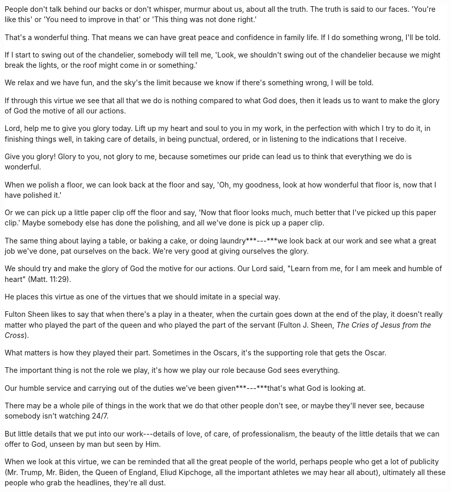 People don\'t talk behind our backs or don\'t whisper, murmur about us, about all the truth. The truth is said to our faces. 'You\'re like this' or 'You need to improve in that' or 'This thing was not done right.'

That\'s a wonderful thing. That means we can have great peace and confidence in family life. If I do something wrong, I\'ll be told.

If I start to swing out of the chandelier, somebody will tell me, 'Look, we shouldn\'t swing out of the chandelier because we might break the lights, or the roof might come in or something.'

We relax and we have fun, and the sky\'s the limit because we know if there\'s something wrong, I will be told.

If through this virtue we see that all that we do is nothing compared to what God does, then it leads us to want to make the glory of God the motive of all our actions.

Lord, help me to give you glory today. Lift up my heart and soul to you in my work, in the perfection with which I try to do it, in finishing things well, in taking care of details, in being punctual, ordered, or in listening to the indications that I receive.

Give you glory! Glory to you, not glory to me, because sometimes our pride can lead us to think that everything we do is wonderful.

When we polish a floor, we can look back at the floor and say, 'Oh, my goodness, look at how wonderful that floor is, now that I have polished it.'

Or we can pick up a little paper clip off the floor and say, 'Now that floor looks much, much better that I\'ve picked up this paper clip.' Maybe somebody else has done the polishing, and all we\'ve done is pick up a paper clip.

The same thing about laying a table, or baking a cake, or doing laundry***---***we look back at our work and see what a great job we\'ve done, pat ourselves on the back. We\'re very good at giving ourselves the glory.

We should try and make the glory of God the motive for our actions. Our Lord said, "Learn from me, for I am meek and humble of heart" (Matt. 11:29).

He places this virtue as one of the virtues that we should imitate in a special way.

Fulton Sheen likes to say that when there\'s a play in a theater, when the curtain goes down at the end of the play, it doesn\'t really matter who played the part of the queen and who played the part of the servant (Fulton J. Sheen, *The Cries of Jesus from the Cross*).

What matters is how they played their part. Sometimes in the Oscars, it\'s the supporting role that gets the Oscar.

The important thing is not the role we play, it's how we play our role because God sees everything.

Our humble service and carrying out of the duties we\'ve been given***---***that\'s what God is looking at.

There may be a whole pile of things in the work that we do that other people don\'t see, or maybe they\'ll never see, because somebody isn\'t watching 24/7.

But little details that we put into our work---details of love, of care, of professionalism, the beauty of the little details that we can offer to God, unseen by man but seen by Him.

When we look at this virtue, we can be reminded that all the great people of the world, perhaps people who get a lot of publicity (Mr. Trump, Mr. Biden, the Queen of England, Eliud Kipchoge, all the important athletes we may hear all about), ultimately all these people who grab the headlines, they\'re all dust.
